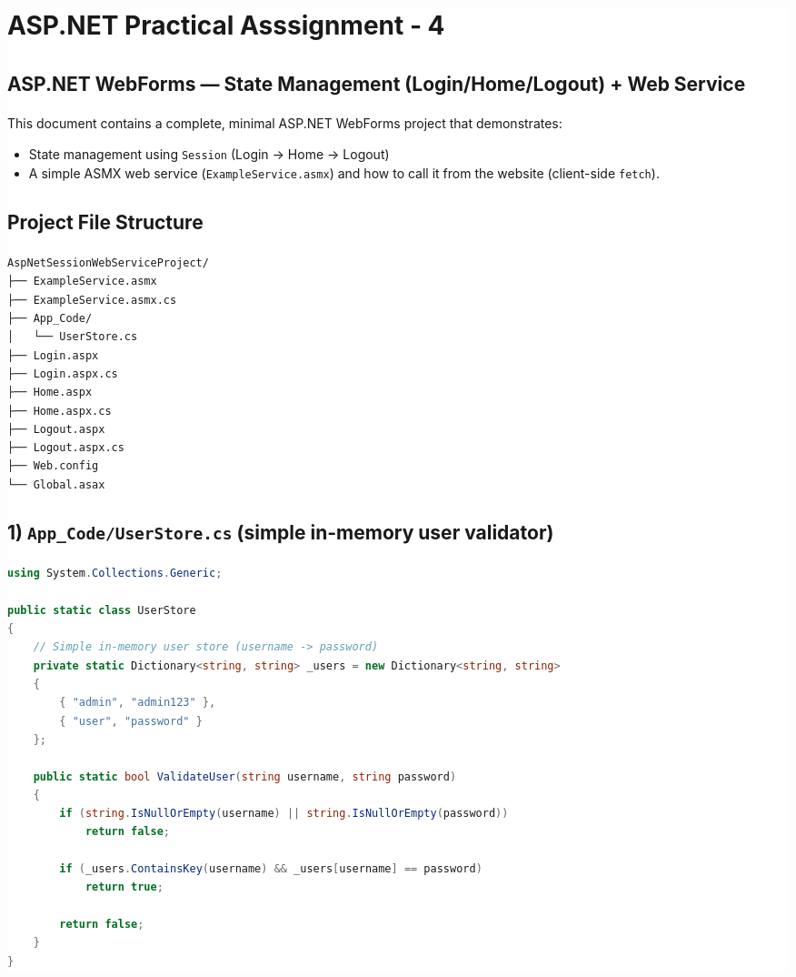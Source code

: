 # ASP.NET Practical Asssignment - 4

## ASP.NET WebForms — State Management (Login/Home/Logout) + Web Service

This document contains a complete, minimal ASP.NET WebForms project that demonstrates:

-   State management using `Session` (Login -> Home -> Logout)
-   A simple ASMX web service (`ExampleService.asmx`) and how to call it from the website (client-side `fetch`).

## Project File Structure

```
AspNetSessionWebServiceProject/
├── ExampleService.asmx
├── ExampleService.asmx.cs
├── App_Code/
│   └── UserStore.cs
├── Login.aspx
├── Login.aspx.cs
├── Home.aspx
├── Home.aspx.cs
├── Logout.aspx
├── Logout.aspx.cs
├── Web.config
└── Global.asax
```

## 1) `App_Code/UserStore.cs` (simple in-memory user validator)

```csharp
using System.Collections.Generic;

public static class UserStore
{
    // Simple in-memory user store (username -> password)
    private static Dictionary<string, string> _users = new Dictionary<string, string>
    {
        { "admin", "admin123" },
        { "user", "password" }
    };

    public static bool ValidateUser(string username, string password)
    {
        if (string.IsNullOrEmpty(username) || string.IsNullOrEmpty(password))
            return false;

        if (_users.ContainsKey(username) && _users[username] == password)
            return true;

        return false;
    }
}
```
